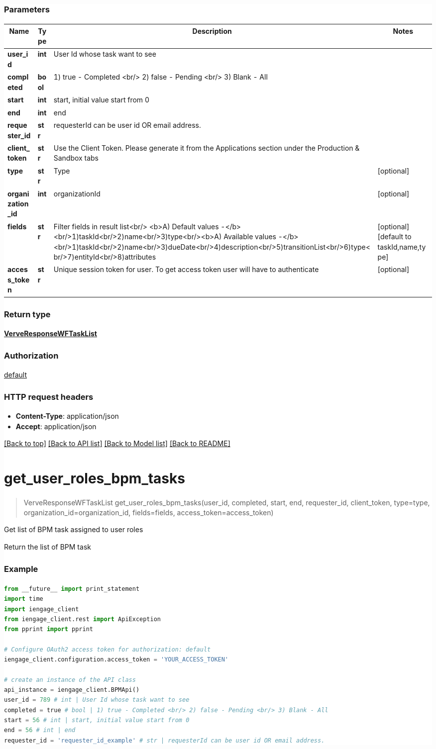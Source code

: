 ### Parameters

Name | Type | Description  | Notes
------------- | ------------- | ------------- | -------------
 **user_id** | **int**| User Id whose task want to see | 
 **completed** | **bool**| 1) true - Completed &lt;br/&gt; 2) false - Pending &lt;br/&gt; 3) Blank - All | 
 **start** | **int**| start, initial value start from 0 | 
 **end** | **int**| end | 
 **requester_id** | **str**| requesterId can be user id OR email address. | 
 **client_token** | **str**| Use the Client Token. Please generate it from the Applications section under the Production &amp; Sandbox tabs | 
 **type** | **str**| Type | [optional] 
 **organization_id** | **int**| organizationId | [optional] 
 **fields** | **str**| Filter fields in result list&lt;br/&gt; &lt;b&gt;A) Default values -&lt;/b&gt; &lt;br/&gt;1)taskId&lt;br/&gt;2)name&lt;br/&gt;3)type&lt;br/&gt;&lt;b&gt;A) Available values -&lt;/b&gt; &lt;br/&gt;1)taskId&lt;br/&gt;2)name&lt;br/&gt;3)dueDate&lt;br/&gt;4)description&lt;br/&gt;5)transitionList&lt;br/&gt;6)type&lt;br/&gt;7)entityId&lt;br/&gt;8)attributes | [optional] [default to taskId,name,type]
 **access_token** | **str**| Unique session token for user. To get access token user will have to authenticate | [optional] 

### Return type

[**VerveResponseWFTaskList**](VerveResponseWFTaskList.md)

### Authorization

[default](../README.md#default)

### HTTP request headers

 - **Content-Type**: application/json
 - **Accept**: application/json

[[Back to top]](#) [[Back to API list]](../README.md#documentation-for-api-endpoints) [[Back to Model list]](../README.md#documentation-for-models) [[Back to README]](../README.md)

# **get_user_roles_bpm_tasks**
> VerveResponseWFTaskList get_user_roles_bpm_tasks(user_id, completed, start, end, requester_id, client_token, type=type, organization_id=organization_id, fields=fields, access_token=access_token)

Get list of BPM task assigned to user roles

Return the list of BPM task

### Example 
```python
from __future__ import print_statement
import time
import iengage_client
from iengage_client.rest import ApiException
from pprint import pprint

# Configure OAuth2 access token for authorization: default
iengage_client.configuration.access_token = 'YOUR_ACCESS_TOKEN'

# create an instance of the API class
api_instance = iengage_client.BPMApi()
user_id = 789 # int | User Id whose task want to see
completed = true # bool | 1) true - Completed <br/> 2) false - Pending <br/> 3) Blank - All
start = 56 # int | start, initial value start from 0
end = 56 # int | end
requester_id = 'requester_id_example' # str | requesterId can be user id OR email address.
```